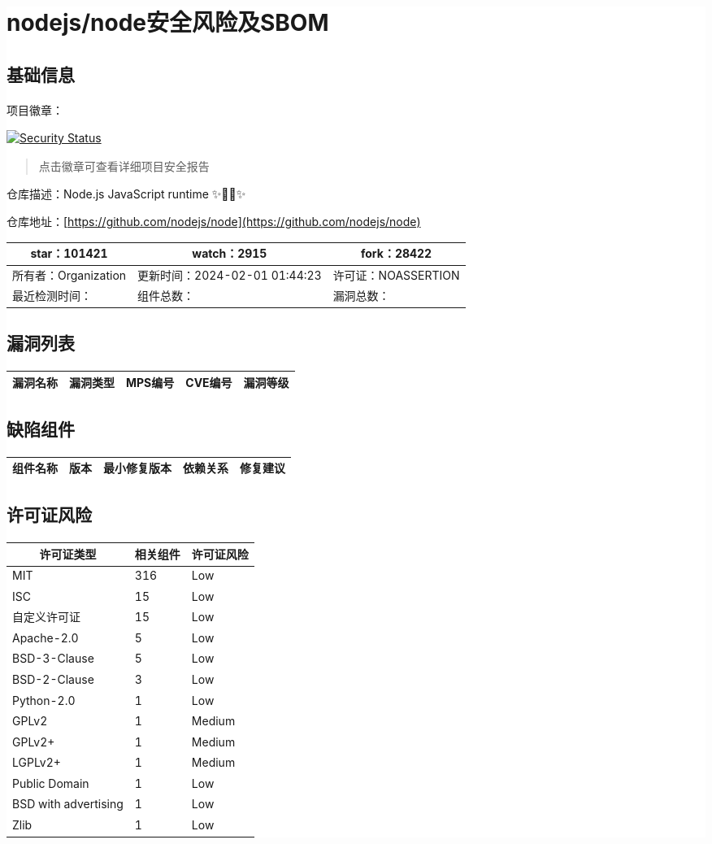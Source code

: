 # nodejs/node安全风险及SBOM

## 基础信息

项目徽章：

[![Security Status](https://www.murphysec.com/platform3/v31/badge/1752771846970523648.svg)](https://www.murphysec.com/console/report/1699854275198107648/1752771846970523648)

> 点击徽章可查看详细项目安全报告

仓库描述：Node.js JavaScript runtime ✨🐢🚀✨

仓库地址：[https://github.com/nodejs/node](https://github.com/nodejs/node)

| star：101421 | watch：2915 | fork：28422 |
| ----------- | -------------- | ------------ |
| 所有者：Organization | 更新时间：2024-02-01 01:44:23 | 许可证：NOASSERTION |
| 最近检测时间： | 组件总数： | 漏洞总数： |




## 漏洞列表

| 漏洞名称 | 漏洞类型 | MPS编号 | CVE编号 | 漏洞等级 |
| ------- | ------ | ------- | ------ | ----- |





## 缺陷组件

| 组件名称 | 版本 | 最小修复版本 | 依赖关系 | 修复建议 |
| -------- | ---- | ------------ | -------- | -------- |





## 许可证风险

| 许可证类型 | 相关组件 | 许可证风险 |
| ---------- | -------- | ---------- |
|MIT|316|Low|
|ISC|15|Low|
|自定义许可证|15|Low|
|Apache-2.0|5|Low|
|BSD-3-Clause|5|Low|
|BSD-2-Clause|3|Low|
|Python-2.0|1|Low|
|GPLv2|1|Medium|
|GPLv2+|1|Medium|
|LGPLv2+|1|Medium|
|Public Domain|1|Low|
|BSD with advertising|1|Low|
|Zlib|1|Low|